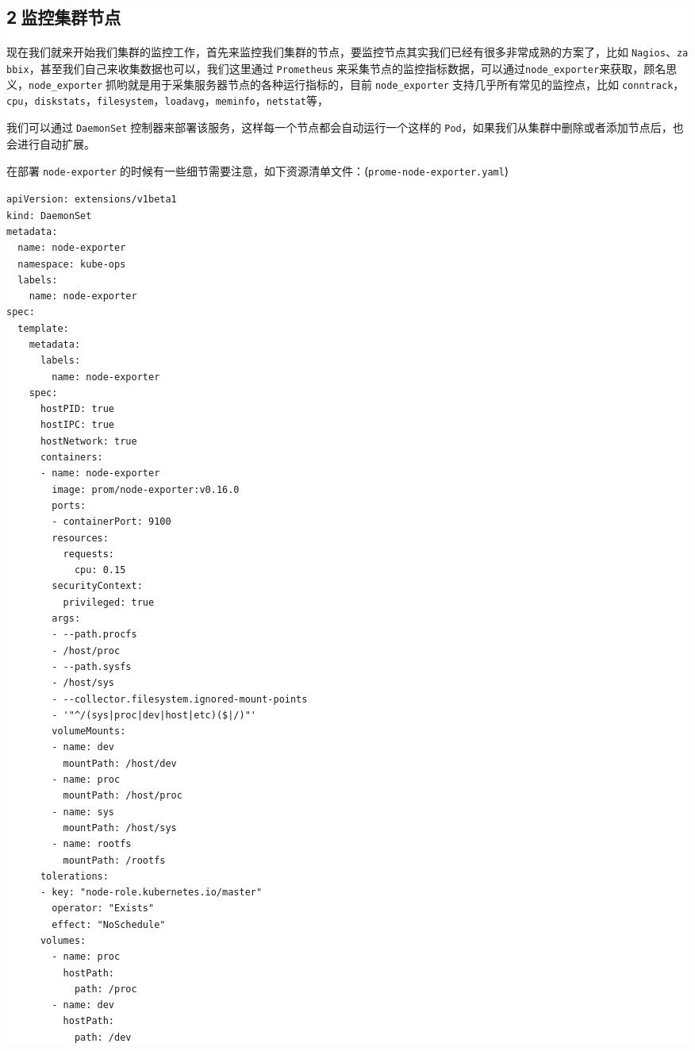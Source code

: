 ## **2 监控集群节点**

现在我们就来开始我们集群的监控工作，首先来监控我们集群的节点，要监控节点其实我们已经有很多非常成熟的方案了，比如 `Nagios`、`zabbix`，甚至我们自己来收集数据也可以，我们这里通过 `Prometheus` 来采集节点的监控指标数据，可以通过`node_exporter`来获取，顾名思义，`node_exporter` 抓哟就是用于采集服务器节点的各种运行指标的，目前 `node_exporter` 支持几乎所有常见的监控点，比如 `conntrack`，`cpu`，`diskstats`，`filesystem`，`loadavg`，`meminfo`，`netstat`等，

我们可以通过 `DaemonSet` 控制器来部署该服务，这样每一个节点都会自动运行一个这样的 `Pod`，如果我们从集群中删除或者添加节点后，也会进行自动扩展。

在部署 `node-exporter` 的时候有一些细节需要注意，如下资源清单文件：(`prome-node-exporter.yaml`)

```
apiVersion: extensions/v1beta1
kind: DaemonSet
metadata:
  name: node-exporter
  namespace: kube-ops
  labels:
    name: node-exporter
spec:
  template:
    metadata:
      labels:
        name: node-exporter
    spec:
      hostPID: true
      hostIPC: true
      hostNetwork: true
      containers:
      - name: node-exporter
        image: prom/node-exporter:v0.16.0
        ports:
        - containerPort: 9100
        resources:
          requests:
            cpu: 0.15
        securityContext:
          privileged: true
        args:
        - --path.procfs
        - /host/proc
        - --path.sysfs
        - /host/sys
        - --collector.filesystem.ignored-mount-points
        - '"^/(sys|proc|dev|host|etc)($|/)"'
        volumeMounts:
        - name: dev
          mountPath: /host/dev
        - name: proc
          mountPath: /host/proc
        - name: sys
          mountPath: /host/sys
        - name: rootfs
          mountPath: /rootfs
      tolerations:
      - key: "node-role.kubernetes.io/master"
        operator: "Exists"
        effect: "NoSchedule"
      volumes:
        - name: proc
          hostPath:
            path: /proc
        - name: dev
          hostPath:
            path: /dev
```
